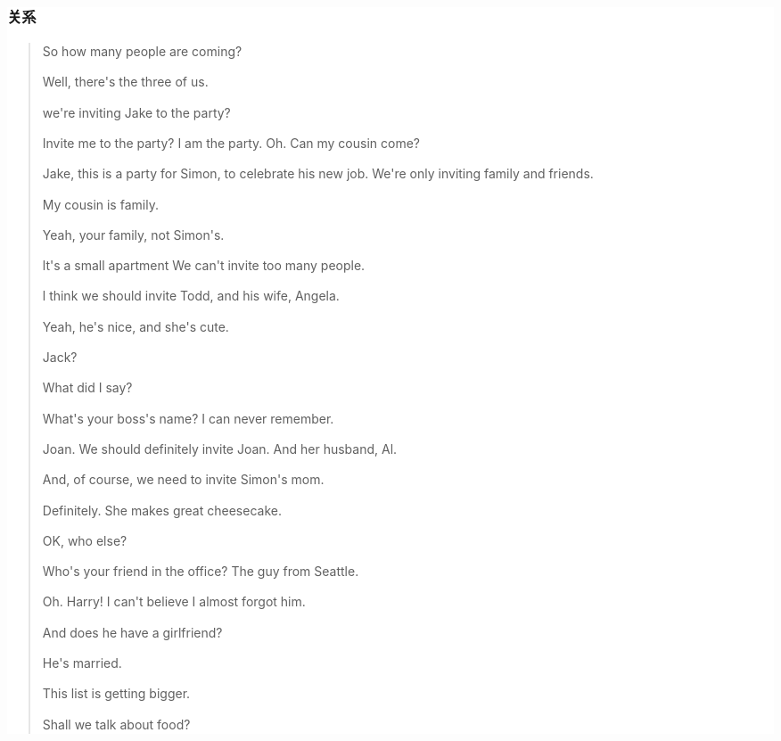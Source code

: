 



### 关系

> So how many people are coming?
>
> Well, there's the three of us.
>
> we're inviting Jake to the party?
>
> Invite me to the party? I am the party. Oh. Can my cousin come?
>
> Jake, this is a party for Simon, to celebrate his new job. We're only inviting family and friends.
>
> My cousin is family.
>
> Yeah, your family, not Simon's.
>
> lt's a small apartment We can't invite too many people.
>
> l think we should invite Todd, and his wife, Angela.
>
> Yeah, he's nice, and she's cute.
>
> Jack?
>
> What did I say?
>
> What's your boss's name? I can never remember.
>
> Joan. We should definitely invite Joan. And her husband, Al.
>
> And, of course, we need to invite Simon's mom.
>
> Definitely. She makes great cheesecake.
>
> OK, who else?
>
> Who's your friend in the office? The guy from Seattle.
>
> Oh. Harry! I can't believe I almost forgot him.
>
> And does he have a girlfriend?
>
> He's married.
>
> This list is getting bigger.
>
> Shall we talk about food?
